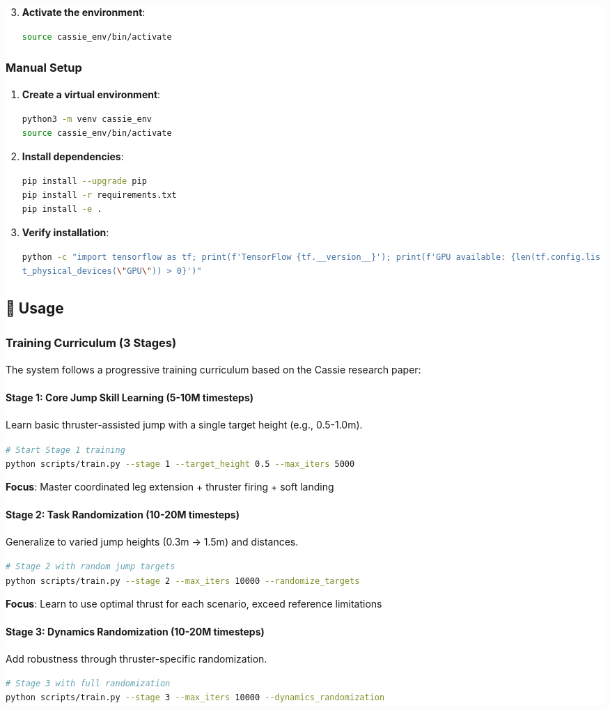 3. **Activate the environment**:
   ```bash
   source cassie_env/bin/activate
   ```

### Manual Setup

1. **Create a virtual environment**:
   ```bash
   python3 -m venv cassie_env
   source cassie_env/bin/activate
   ```

2. **Install dependencies**:
   ```bash
   pip install --upgrade pip
   pip install -r requirements.txt
   pip install -e .
   ```

3. **Verify installation**:
   ```bash
   python -c "import tensorflow as tf; print(f'TensorFlow {tf.__version__}'); print(f'GPU available: {len(tf.config.list_physical_devices(\"GPU\")) > 0}')"
   ```

## 🎯 Usage

### Training Curriculum (3 Stages)

The system follows a progressive training curriculum based on the Cassie research paper:

#### **Stage 1: Core Jump Skill Learning** (5-10M timesteps)
Learn basic thruster-assisted jump with a single target height (e.g., 0.5-1.0m).

```bash
# Start Stage 1 training
python scripts/train.py --stage 1 --target_height 0.5 --max_iters 5000
```

**Focus**: Master coordinated leg extension + thruster firing + soft landing

#### **Stage 2: Task Randomization** (10-20M timesteps)
Generalize to varied jump heights (0.3m → 1.5m) and distances.

```bash
# Stage 2 with random jump targets
python scripts/train.py --stage 2 --max_iters 10000 --randomize_targets
```

**Focus**: Learn to use optimal thrust for each scenario, exceed reference limitations

#### **Stage 3: Dynamics Randomization** (10-20M timesteps)
Add robustness through thruster-specific randomization.

```bash
# Stage 3 with full randomization
python scripts/train.py --stage 3 --max_iters 10000 --dynamics_randomization
```
